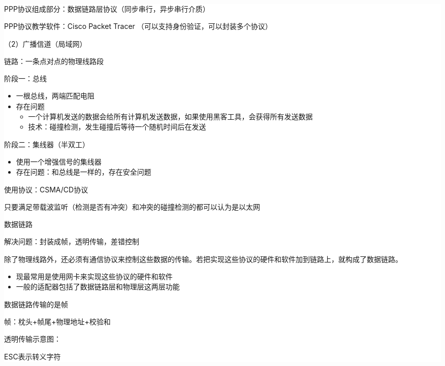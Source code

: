 PPP协议组成部分：数据链路层协议（同步串行，异步串行介质）

PPP协议教学软件：Cisco Packet Tracer （可以支持身份验证，可以封装多个协议）



（2）广播信道（局域网）

链路：一条点对点的物理线路段

阶段一：总线

+ 一根总线，两端匹配电阻
+ 存在问题
  - 一个计算机发送的数据会给所有计算机发送数据，如果使用黑客工具，会获得所有发送数据
  - 技术：碰撞检测，发生碰撞后等待一个随机时间后在发送



阶段二：集线器（半双工）

+ 使用一个增强信号的集线器
+ 存在问题：和总线是一样的，存在安全问题

使用协议：CSMA/CD协议

只要满足带载波监听（检测是否有冲突）和冲突的碰撞检测的都可以认为是以太网



数据链路

解决问题：封装成帧，透明传输，差错控制

除了物理线路外，还必须有通信协议来控制这些数据的传输。若把实现这些协议的硬件和软件加到链路上，就构成了数据链路。

+ 现最常用是使用网卡来实现这些协议的硬件和软件
+ 一般的适配器包括了数据链路层和物理层这两层功能



数据链路传输的是帧

帧：枕头+帧尾+物理地址+校验和



透明传输示意图：

ESC表示转义字符
